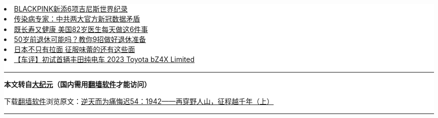 <li><a href="https://github.com/19920513/djy/blob/master/gb/23/1/28/n13917173.md#1">BLACKPINK新添6项吉尼斯世界纪录</a></li>
<li><a href="https://github.com/19920513/djy/blob/master/gb/23/1/26/n13915759.md#1">传染病专家：中共两大官方新冠数据矛盾</a></li>
<li><a href="https://github.com/19920513/djy/blob/master/gb/23/1/28/n13917160.md#1">既长寿又健康 美国82岁医生每天做这6件事</a></li>
<li><a href="https://github.com/19920513/djy/blob/master/gb/23/1/7/n13901656.md#1">50岁前退休可能吗？教你9招做好退休准备</a></li>
<li><a href="https://github.com/19920513/djy/blob/master/gb/23/1/27/n13916751.md#1">日本不只有拉面 征服味蕾的还有这些面</a></li>
<li><a href="https://github.com/19920513/djy/blob/master/gb/23/1/28/n13917008.md#1">【车评】初试首辆丰田纯电车 2023 Toyota bZ4X Limited</a></li>
<hr>

<strong>本文转自<a href="https://www.epochtimes.com">大纪元</a>（国内需用<a href="https://github.com/19920513/www/blob/master/README.md#8">翻墙软件</a>才能访问）</strong><p>下载<a href="https://github.com/19920513/www/blob/master/README.md#8">翻墙软件</a>浏览原文：<a href="https://www.epochtimes.com/gb/18/8/16/n10644042.htm">逆天而为痛悔迟54：1942——再穿野人山，征程越千年（上）</a></p><hr>
